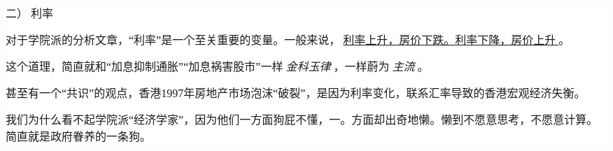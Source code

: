 <span style="font-size:16px;line-height:150%;font-family:楷体">
</span>
</p>
<p style="line-height:150%">
<span style="font-size:16px;line-height:150%;font-family:楷体">
</span>
</p>
<p style="line-height:150%">
<span style="font-size:16px;line-height:150%;font-family:楷体">
          二）
         </span>
<span style="font-size:16px;line-height:150%;font-family:楷体">
          利率
         </span>
</p>
<p style="line-height:150%">
<span style="font-size:16px;line-height:150%;font-family:楷体">
</span>
</p>
<p style="line-height:150%">
<span style="font-size:16px;line-height:150%;font-family:楷体">
          对于学院派的分析文章，“利率”是一个至关重要的变量。一般来说，
          <span style="text-decoration:underline;">
           利率上升，房价下跌。利率下降，房价上升
          </span>
          。
         </span>
</p>
<p style="line-height:150%">
<span style="font-size:16px;line-height:150%;font-family:楷体">
</span>
</p>
<p style="line-height:150%">
<span style="font-size:16px;line-height:150%;font-family:楷体">
          这个道理，简直就和“加息抑制通胀”“加息祸害股市”一样
          <em>
           金科玉律
          </em>
          ，一样蔚为
          <em>
           主流
          </em>
          。
         </span>
</p>
<p style="line-height:150%">
<span style="font-size:16px;line-height:150%;font-family:楷体">
          甚至有一个“共识”的观点，香港1997年房地产市场泡沫“破裂”，是因为利率变化，联系汇率导致的香港宏观经济失衡。
         </span>
</p>
<p style="line-height:150%">
<span style="font-size:16px;line-height:150%;font-family:楷体">
</span>
</p>
<p style="line-height:150%">
<span style="font-size:16px;line-height:150%;font-family:楷体">
</span>
</p>
<p style="line-height:150%">
<span style="font-size:16px;line-height:150%;font-family:楷体">
          我们为什么看不起学院派“经济学家”，因为他们一方面狗屁不懂，一。方面却出奇地懒。懒到不愿意思考，不愿意计算。简直就是政府眷养的一条狗。
         </span>
</p>
<p style="line-height:150%">
